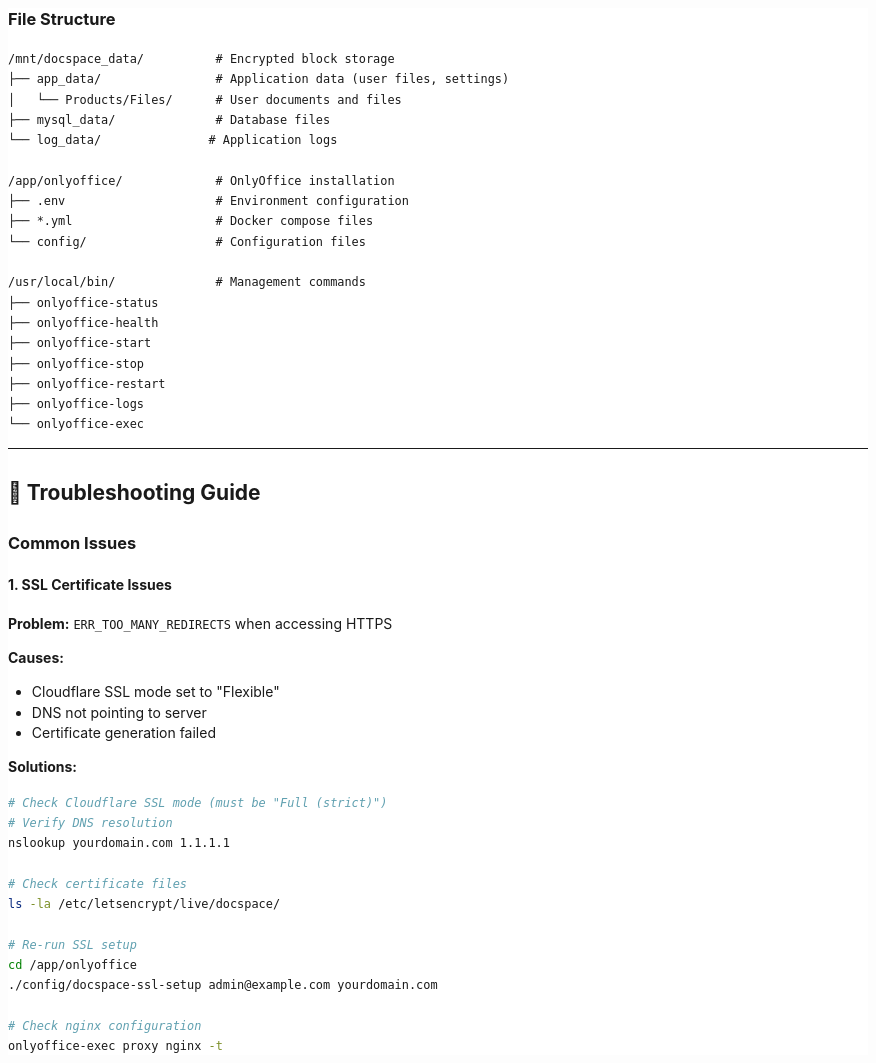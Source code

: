 ### File Structure

```
/mnt/docspace_data/          # Encrypted block storage
├── app_data/                # Application data (user files, settings)
│   └── Products/Files/      # User documents and files
├── mysql_data/              # Database files
└── log_data/               # Application logs

/app/onlyoffice/             # OnlyOffice installation
├── .env                     # Environment configuration
├── *.yml                    # Docker compose files
└── config/                  # Configuration files

/usr/local/bin/              # Management commands
├── onlyoffice-status
├── onlyoffice-health
├── onlyoffice-start
├── onlyoffice-stop
├── onlyoffice-restart
├── onlyoffice-logs
└── onlyoffice-exec
```

---

## 🔧 Troubleshooting Guide

### Common Issues

#### 1. SSL Certificate Issues

**Problem:** `ERR_TOO_MANY_REDIRECTS` when accessing HTTPS

**Causes:**
- Cloudflare SSL mode set to "Flexible"
- DNS not pointing to server
- Certificate generation failed

**Solutions:**
```bash
# Check Cloudflare SSL mode (must be "Full (strict)")
# Verify DNS resolution
nslookup yourdomain.com 1.1.1.1

# Check certificate files
ls -la /etc/letsencrypt/live/docspace/

# Re-run SSL setup
cd /app/onlyoffice
./config/docspace-ssl-setup admin@example.com yourdomain.com

# Check nginx configuration
onlyoffice-exec proxy nginx -t
```
